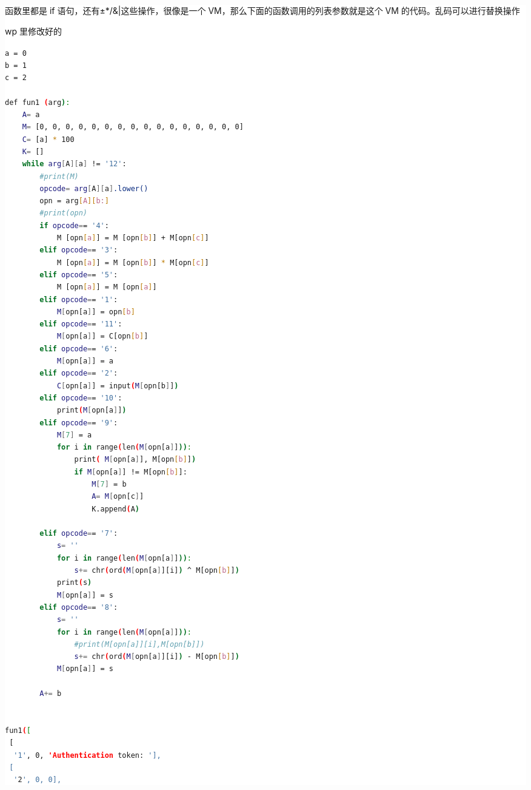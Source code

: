 函数里都是 if 语句，还有±\*/&|这些操作，很像是一个 VM，那么下面的函数调用的列表参数就是这个 VM 的代码。乱码可以进行替换操作

wp 里修改好的

```bash
a = 0
b = 1
c = 2

def fun1 (arg):
    A= a
    M= [0, 0, 0, 0, 0, 0, 0, 0, 0, 0, 0, 0, 0, 0, 0, 0]
    C= [a] * 100
    K= []
    while arg[A][a] != '12':
        #print(M)
        opcode= arg[A][a].lower()
        opn = arg[A][b:]
        #print(opn)
        if opcode== '4':
            M [opn[a]] = M [opn[b]] + M[opn[c]]
        elif opcode== '3':
            M [opn[a]] = M [opn[b]] * M[opn[c]]
        elif opcode== '5':
            M [opn[a]] = M [opn[a]]
        elif opcode== '1':
            M[opn[a]] = opn[b]
        elif opcode== '11':
            M[opn[a]] = C[opn[b]]
        elif opcode== '6':
            M[opn[a]] = a
        elif opcode== '2':
            C[opn[a]] = input(M[opn[b]])
        elif opcode== '10':
            print(M[opn[a]])
        elif opcode== '9':
            M[7] = a
            for i in range(len(M[opn[a]])):
                print( M[opn[a]], M[opn[b]])
                if M[opn[a]] != M[opn[b]]:
                    M[7] = b
                    A= M[opn[c]]
                    K.append(A)

        elif opcode== '7':
            s= ''
            for i in range(len(M[opn[a]])):
                s+= chr(ord(M[opn[a]][i]) ^ M[opn[b]])
            print(s)
            M[opn[a]] = s
        elif opcode== '8':
            s= ''
            for i in range(len(M[opn[a]])):
                #print(M[opn[a]][i],M[opn[b]])
                s+= chr(ord(M[opn[a]][i]) - M[opn[b]])
            M[opn[a]] = s

        A+= b


fun1([
 [
  '1', 0, 'Authentication token: '],
 [
  '2', 0, 0],
```